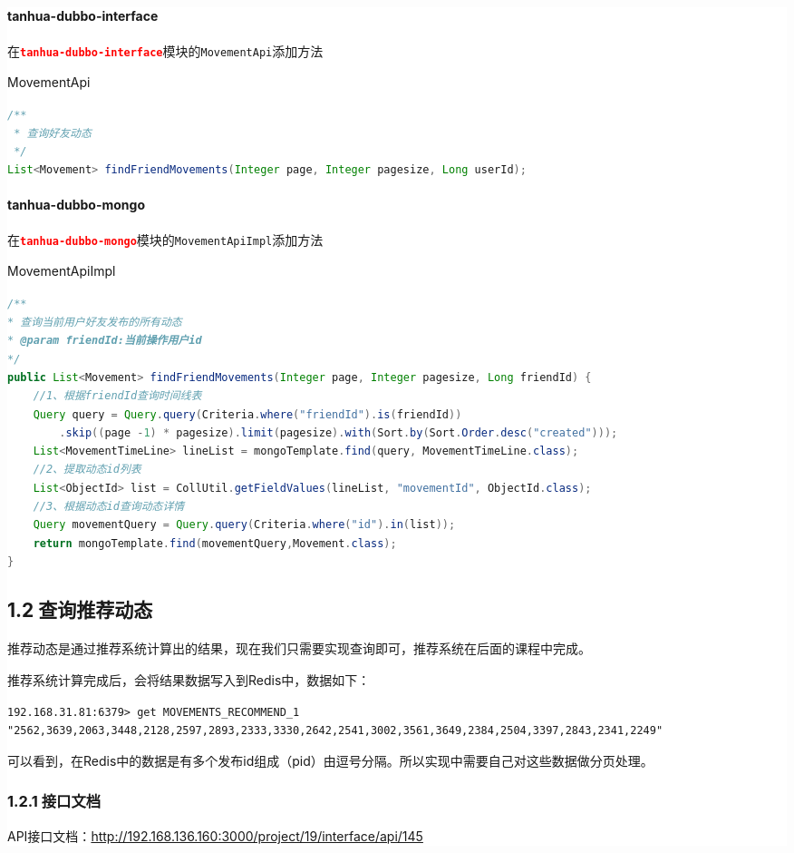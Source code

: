 

#### tanhua-dubbo-interface

在<font color=red><b>`tanhua-dubbo-interface`</b></font>模块的`MovementApi`添加方法

MovementApi

```java
/**
 * 查询好友动态
 */
List<Movement> findFriendMovements(Integer page, Integer pagesize, Long userId);
```

#### tanhua-dubbo-mongo

在<font color=red><b>`tanhua-dubbo-mongo`</b></font>模块的`MovementApiImpl`添加方法

MovementApiImpl

```java
/**
* 查询当前用户好友发布的所有动态
* @param friendId:当前操作用户id
*/
public List<Movement> findFriendMovements(Integer page, Integer pagesize, Long friendId) {
    //1、根据friendId查询时间线表
    Query query = Query.query(Criteria.where("friendId").is(friendId))
        .skip((page -1) * pagesize).limit(pagesize).with(Sort.by(Sort.Order.desc("created")));
    List<MovementTimeLine> lineList = mongoTemplate.find(query, MovementTimeLine.class);
    //2、提取动态id列表
    List<ObjectId> list = CollUtil.getFieldValues(lineList, "movementId", ObjectId.class);
    //3、根据动态id查询动态详情
    Query movementQuery = Query.query(Criteria.where("id").in(list));
    return mongoTemplate.find(movementQuery,Movement.class);
}
```

## 1.2 查询推荐动态

推荐动态是通过推荐系统计算出的结果，现在我们只需要实现查询即可，推荐系统在后面的课程中完成。

推荐系统计算完成后，会将结果数据写入到Redis中，数据如下：

~~~shell
192.168.31.81:6379> get MOVEMENTS_RECOMMEND_1
"2562,3639,2063,3448,2128,2597,2893,2333,3330,2642,2541,3002,3561,3649,2384,2504,3397,2843,2341,2249"
~~~

可以看到，在Redis中的数据是有多个发布id组成（pid）由逗号分隔。所以实现中需要自己对这些数据做分页处理。

### 1.2.1 接口文档

API接口文档：http://192.168.136.160:3000/project/19/interface/api/145
